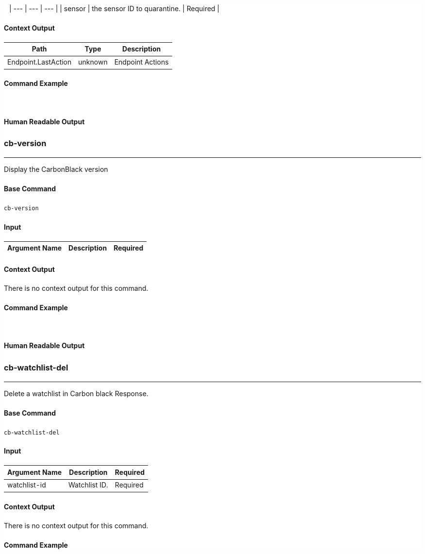 ``` ```
| --- | --- | --- |
| sensor | the sensor ID to quarantine. | Required | 


#### Context Output

| **Path** | **Type** | **Description** |
| --- | --- | --- |
| Endpoint.LastAction | unknown | Endpoint Actions | 


#### Command Example
``` ```

#### Human Readable Output



### cb-version
***
Display the CarbonBlack version


#### Base Command

`cb-version`
#### Input

| **Argument Name** | **Description** | **Required** |
| --- | --- | --- |


#### Context Output

There is no context output for this command.

#### Command Example
``` ```

#### Human Readable Output



### cb-watchlist-del
***
Delete a watchlist in Carbon black Response.


#### Base Command

`cb-watchlist-del`
#### Input

| **Argument Name** | **Description** | **Required** |
| --- | --- | --- |
| watchlist-id | Watchlist ID. | Required | 


#### Context Output

There is no context output for this command.

#### Command Example
```